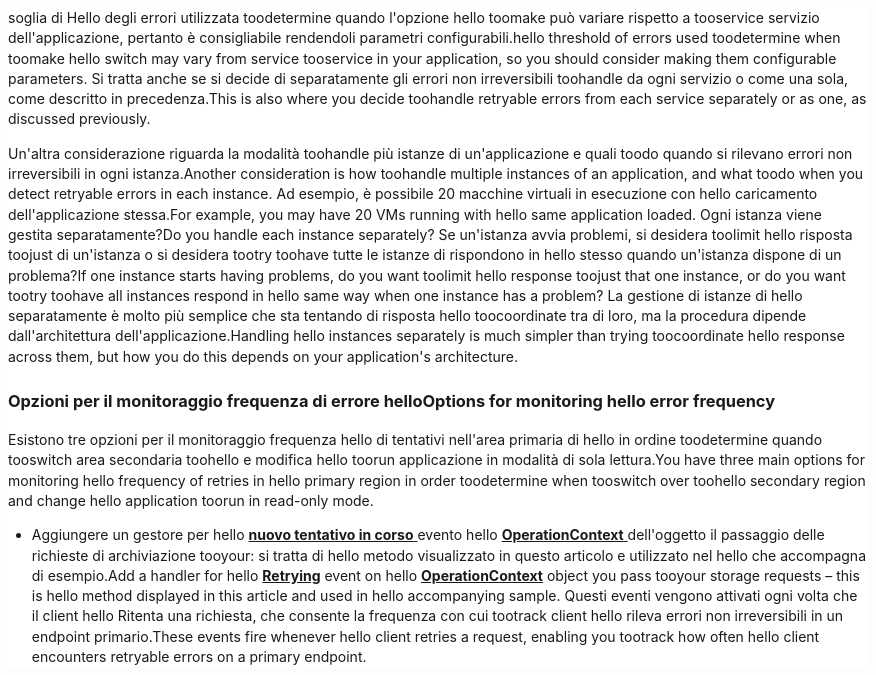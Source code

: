 <span data-ttu-id="c1d59-222">soglia di Hello degli errori utilizzata toodetermine quando l'opzione hello toomake può variare rispetto a tooservice servizio dell'applicazione, pertanto è consigliabile rendendoli parametri configurabili.</span><span class="sxs-lookup"><span data-stu-id="c1d59-222">hello threshold of errors used toodetermine when toomake hello switch may vary from service tooservice in your application, so you should consider making them configurable parameters.</span></span> <span data-ttu-id="c1d59-223">Si tratta anche se si decide di separatamente gli errori non irreversibili toohandle da ogni servizio o come una sola, come descritto in precedenza.</span><span class="sxs-lookup"><span data-stu-id="c1d59-223">This is also where you decide toohandle retryable errors from each service separately or as one, as discussed previously.</span></span>

<span data-ttu-id="c1d59-224">Un'altra considerazione riguarda la modalità toohandle più istanze di un'applicazione e quali toodo quando si rilevano errori non irreversibili in ogni istanza.</span><span class="sxs-lookup"><span data-stu-id="c1d59-224">Another consideration is how toohandle multiple instances of an application, and what toodo when you detect retryable errors in each instance.</span></span> <span data-ttu-id="c1d59-225">Ad esempio, è possibile 20 macchine virtuali in esecuzione con hello caricamento dell'applicazione stessa.</span><span class="sxs-lookup"><span data-stu-id="c1d59-225">For example, you may have 20 VMs running with hello same application loaded.</span></span> <span data-ttu-id="c1d59-226">Ogni istanza viene gestita separatamente?</span><span class="sxs-lookup"><span data-stu-id="c1d59-226">Do you handle each instance separately?</span></span> <span data-ttu-id="c1d59-227">Se un'istanza avvia problemi, si desidera toolimit hello risposta toojust di un'istanza o si desidera tootry toohave tutte le istanze di rispondono in hello stesso quando un'istanza dispone di un problema?</span><span class="sxs-lookup"><span data-stu-id="c1d59-227">If one instance starts having problems, do you want toolimit hello response toojust that one instance, or do you want tootry toohave all instances respond in hello same way when one instance has a problem?</span></span> <span data-ttu-id="c1d59-228">La gestione di istanze di hello separatamente è molto più semplice che sta tentando di risposta hello toocoordinate tra di loro, ma la procedura dipende dall'architettura dell'applicazione.</span><span class="sxs-lookup"><span data-stu-id="c1d59-228">Handling hello instances separately is much simpler than trying toocoordinate hello response across them, but how you do this depends on your application's architecture.</span></span>

### <a name="options-for-monitoring-hello-error-frequency"></a><span data-ttu-id="c1d59-229">Opzioni per il monitoraggio frequenza di errore hello</span><span class="sxs-lookup"><span data-stu-id="c1d59-229">Options for monitoring hello error frequency</span></span>

<span data-ttu-id="c1d59-230">Esistono tre opzioni per il monitoraggio frequenza hello di tentativi nell'area primaria di hello in ordine toodetermine quando tooswitch area secondaria toohello e modifica hello toorun applicazione in modalità di sola lettura.</span><span class="sxs-lookup"><span data-stu-id="c1d59-230">You have three main options for monitoring hello frequency of retries in hello primary region in order toodetermine when tooswitch over toohello secondary region and change hello application toorun in read-only mode.</span></span>

*   <span data-ttu-id="c1d59-231">Aggiungere un gestore per hello [ **nuovo tentativo in corso** ](http://msdn.microsoft.com/en-us/library/microsoft.windowsazure.storage.operationcontext.retrying.aspx) evento hello [ **OperationContext** ](http://msdn.microsoft.com/en-us/library/microsoft.windowsazure.storage.operationcontext.aspx) dell'oggetto il passaggio delle richieste di archiviazione tooyour: si tratta di hello metodo visualizzato in questo articolo e utilizzato nel hello che accompagna di esempio.</span><span class="sxs-lookup"><span data-stu-id="c1d59-231">Add a handler for hello [**Retrying**](http://msdn.microsoft.com/en-us/library/microsoft.windowsazure.storage.operationcontext.retrying.aspx) event on hello [**OperationContext**](http://msdn.microsoft.com/en-us/library/microsoft.windowsazure.storage.operationcontext.aspx) object you pass tooyour storage requests – this is hello method displayed in this article and used in hello accompanying sample.</span></span> <span data-ttu-id="c1d59-232">Questi eventi vengono attivati ogni volta che il client hello Ritenta una richiesta, che consente la frequenza con cui tootrack client hello rileva errori non irreversibili in un endpoint primario.</span><span class="sxs-lookup"><span data-stu-id="c1d59-232">These events fire whenever hello client retries a request, enabling you tootrack how often hello client encounters retryable errors on a primary endpoint.</span></span>
